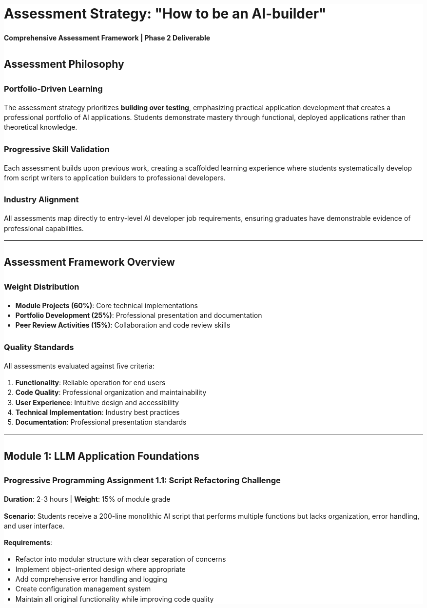 # Assessment Strategy: "How to be an AI-builder"
**Comprehensive Assessment Framework | Phase 2 Deliverable**

## Assessment Philosophy

### Portfolio-Driven Learning
The assessment strategy prioritizes **building over testing**, emphasizing practical application development that creates a professional portfolio of AI applications. Students demonstrate mastery through functional, deployed applications rather than theoretical knowledge.

### Progressive Skill Validation
Each assessment builds upon previous work, creating a scaffolded learning experience where students systematically develop from script writers to application builders to professional developers.

### Industry Alignment
All assessments map directly to entry-level AI developer job requirements, ensuring graduates have demonstrable evidence of professional capabilities.

---

## Assessment Framework Overview

### Weight Distribution
- **Module Projects (60%)**: Core technical implementations
- **Portfolio Development (25%)**: Professional presentation and documentation
- **Peer Review Activities (15%)**: Collaboration and code review skills

### Quality Standards
All assessments evaluated against five criteria:
1. **Functionality**: Reliable operation for end users
2. **Code Quality**: Professional organization and maintainability  
3. **User Experience**: Intuitive design and accessibility
4. **Technical Implementation**: Industry best practices
5. **Documentation**: Professional presentation standards

---

## Module 1: LLM Application Foundations

### Progressive Programming Assignment 1.1: Script Refactoring Challenge
**Duration**: 2-3 hours | **Weight**: 15% of module grade

**Scenario**: Students receive a 200-line monolithic AI script that performs multiple functions but lacks organization, error handling, and user interface.

**Requirements**:
- Refactor into modular structure with clear separation of concerns
- Implement object-oriented design where appropriate
- Add comprehensive error handling and logging
- Create configuration management system
- Maintain all original functionality while improving code quality
